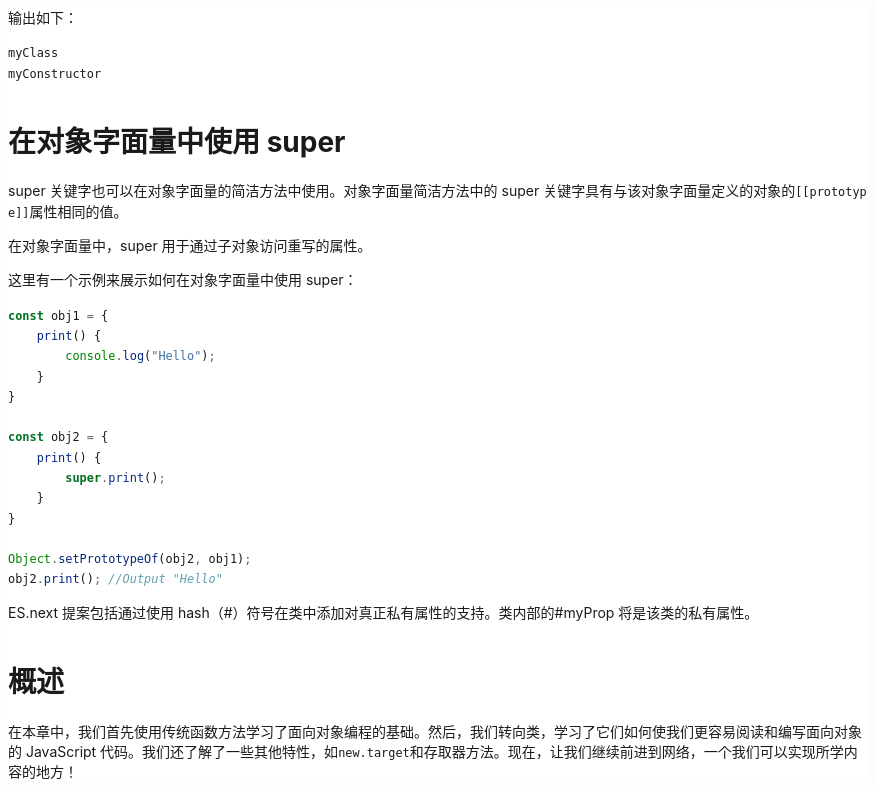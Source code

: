 输出如下：

```js
myClass
myConstructor
```

# 在对象字面量中使用 super

super 关键字也可以在对象字面量的简洁方法中使用。对象字面量简洁方法中的 super 关键字具有与该对象字面量定义的对象的`[[prototype]]`属性相同的值。

在对象字面量中，super 用于通过子对象访问重写的属性。

这里有一个示例来展示如何在对象字面量中使用 super：

```js
const obj1 = { 
    print() { 
        console.log("Hello"); 
    } 
} 

const obj2 = { 
    print() {
        super.print(); 
    } 
} 

Object.setPrototypeOf(obj2, obj1); 
obj2.print(); //Output "Hello"
```

ES.next 提案包括通过使用 hash（#）符号在类中添加对真正私有属性的支持。类内部的#myProp 将是该类的私有属性。

# 概述

在本章中，我们首先使用传统函数方法学习了面向对象编程的基础。然后，我们转向类，学习了它们如何使我们更容易阅读和编写面向对象的 JavaScript 代码。我们还了解了一些其他特性，如`new.target`和存取器方法。现在，让我们继续前进到网络，一个我们可以实现所学内容的地方！
